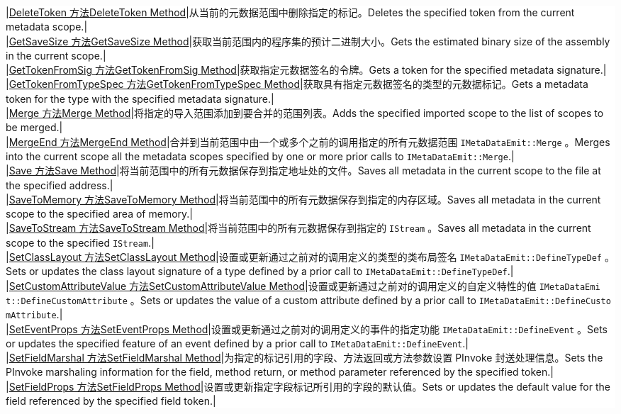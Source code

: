 |[<span data-ttu-id="8e2bb-153">DeleteToken 方法</span><span class="sxs-lookup"><span data-stu-id="8e2bb-153">DeleteToken Method</span></span>](imetadataemit-deletetoken-method.md)|<span data-ttu-id="8e2bb-154">从当前的元数据范围中删除指定的标记。</span><span class="sxs-lookup"><span data-stu-id="8e2bb-154">Deletes the specified token from the current metadata scope.</span></span>|  
|[<span data-ttu-id="8e2bb-155">GetSaveSize 方法</span><span class="sxs-lookup"><span data-stu-id="8e2bb-155">GetSaveSize Method</span></span>](imetadataemit-getsavesize-method.md)|<span data-ttu-id="8e2bb-156">获取当前范围内的程序集的预计二进制大小。</span><span class="sxs-lookup"><span data-stu-id="8e2bb-156">Gets the estimated binary size of the assembly in the current scope.</span></span>|  
|[<span data-ttu-id="8e2bb-157">GetTokenFromSig 方法</span><span class="sxs-lookup"><span data-stu-id="8e2bb-157">GetTokenFromSig Method</span></span>](imetadataemit-gettokenfromsig-method.md)|<span data-ttu-id="8e2bb-158">获取指定元数据签名的令牌。</span><span class="sxs-lookup"><span data-stu-id="8e2bb-158">Gets a token for the specified metadata signature.</span></span>|  
|[<span data-ttu-id="8e2bb-159">GetTokenFromTypeSpec 方法</span><span class="sxs-lookup"><span data-stu-id="8e2bb-159">GetTokenFromTypeSpec Method</span></span>](imetadataemit-gettokenfromtypespec-method.md)|<span data-ttu-id="8e2bb-160">获取具有指定元数据签名的类型的元数据标记。</span><span class="sxs-lookup"><span data-stu-id="8e2bb-160">Gets a metadata token for the type with the specified metadata signature.</span></span>|  
|[<span data-ttu-id="8e2bb-161">Merge 方法</span><span class="sxs-lookup"><span data-stu-id="8e2bb-161">Merge Method</span></span>](imetadataemit-merge-method.md)|<span data-ttu-id="8e2bb-162">将指定的导入范围添加到要合并的范围列表。</span><span class="sxs-lookup"><span data-stu-id="8e2bb-162">Adds the specified imported scope to the list of scopes to be merged.</span></span>|  
|[<span data-ttu-id="8e2bb-163">MergeEnd 方法</span><span class="sxs-lookup"><span data-stu-id="8e2bb-163">MergeEnd Method</span></span>](imetadataemit-mergeend-method.md)|<span data-ttu-id="8e2bb-164">合并到当前范围中由一个或多个之前的调用指定的所有元数据范围 `IMetaDataEmit::Merge` 。</span><span class="sxs-lookup"><span data-stu-id="8e2bb-164">Merges into the current scope all the metadata scopes specified by one or more prior calls to `IMetaDataEmit::Merge`.</span></span>|  
|[<span data-ttu-id="8e2bb-165">Save 方法</span><span class="sxs-lookup"><span data-stu-id="8e2bb-165">Save Method</span></span>](imetadataemit-save-method.md)|<span data-ttu-id="8e2bb-166">将当前范围中的所有元数据保存到指定地址处的文件。</span><span class="sxs-lookup"><span data-stu-id="8e2bb-166">Saves all metadata in the current scope to the file at the specified address.</span></span>|  
|[<span data-ttu-id="8e2bb-167">SaveToMemory 方法</span><span class="sxs-lookup"><span data-stu-id="8e2bb-167">SaveToMemory Method</span></span>](imetadataemit-savetomemory-method.md)|<span data-ttu-id="8e2bb-168">将当前范围中的所有元数据保存到指定的内存区域。</span><span class="sxs-lookup"><span data-stu-id="8e2bb-168">Saves all metadata in the current scope to the specified area of memory.</span></span>|  
|[<span data-ttu-id="8e2bb-169">SaveToStream 方法</span><span class="sxs-lookup"><span data-stu-id="8e2bb-169">SaveToStream Method</span></span>](imetadataemit-savetostream-method.md)|<span data-ttu-id="8e2bb-170">将当前范围中的所有元数据保存到指定的 `IStream` 。</span><span class="sxs-lookup"><span data-stu-id="8e2bb-170">Saves all metadata in the current scope to the specified `IStream`.</span></span>|  
|[<span data-ttu-id="8e2bb-171">SetClassLayout 方法</span><span class="sxs-lookup"><span data-stu-id="8e2bb-171">SetClassLayout Method</span></span>](imetadataemit-setclasslayout-method.md)|<span data-ttu-id="8e2bb-172">设置或更新通过之前对的调用定义的类型的类布局签名 `IMetaDataEmit::DefineTypeDef` 。</span><span class="sxs-lookup"><span data-stu-id="8e2bb-172">Sets or updates the class layout signature of a type defined by a prior call to `IMetaDataEmit::DefineTypeDef`.</span></span>|  
|[<span data-ttu-id="8e2bb-173">SetCustomAttributeValue 方法</span><span class="sxs-lookup"><span data-stu-id="8e2bb-173">SetCustomAttributeValue Method</span></span>](imetadataemit-setcustomattributevalue-method.md)|<span data-ttu-id="8e2bb-174">设置或更新通过之前对的调用定义的自定义特性的值 `IMetaDataEmit::DefineCustomAttribute` 。</span><span class="sxs-lookup"><span data-stu-id="8e2bb-174">Sets or updates the value of a custom attribute defined by a prior call to `IMetaDataEmit::DefineCustomAttribute`.</span></span>|  
|[<span data-ttu-id="8e2bb-175">SetEventProps 方法</span><span class="sxs-lookup"><span data-stu-id="8e2bb-175">SetEventProps Method</span></span>](imetadataemit-seteventprops-method.md)|<span data-ttu-id="8e2bb-176">设置或更新通过之前对的调用定义的事件的指定功能 `IMetaDataEmit::DefineEvent` 。</span><span class="sxs-lookup"><span data-stu-id="8e2bb-176">Sets or updates the specified feature of an event defined by a prior call to `IMetaDataEmit::DefineEvent`.</span></span>|  
|[<span data-ttu-id="8e2bb-177">SetFieldMarshal 方法</span><span class="sxs-lookup"><span data-stu-id="8e2bb-177">SetFieldMarshal Method</span></span>](imetadataemit-setfieldmarshal-method.md)|<span data-ttu-id="8e2bb-178">为指定的标记引用的字段、方法返回或方法参数设置 PInvoke 封送处理信息。</span><span class="sxs-lookup"><span data-stu-id="8e2bb-178">Sets the PInvoke marshaling information for the field, method return, or method parameter referenced by the specified token.</span></span>|  
|[<span data-ttu-id="8e2bb-179">SetFieldProps 方法</span><span class="sxs-lookup"><span data-stu-id="8e2bb-179">SetFieldProps Method</span></span>](imetadataemit-setfieldprops-method.md)|<span data-ttu-id="8e2bb-180">设置或更新指定字段标记所引用的字段的默认值。</span><span class="sxs-lookup"><span data-stu-id="8e2bb-180">Sets or updates the default value for the field referenced by the specified field token.</span></span>|  
